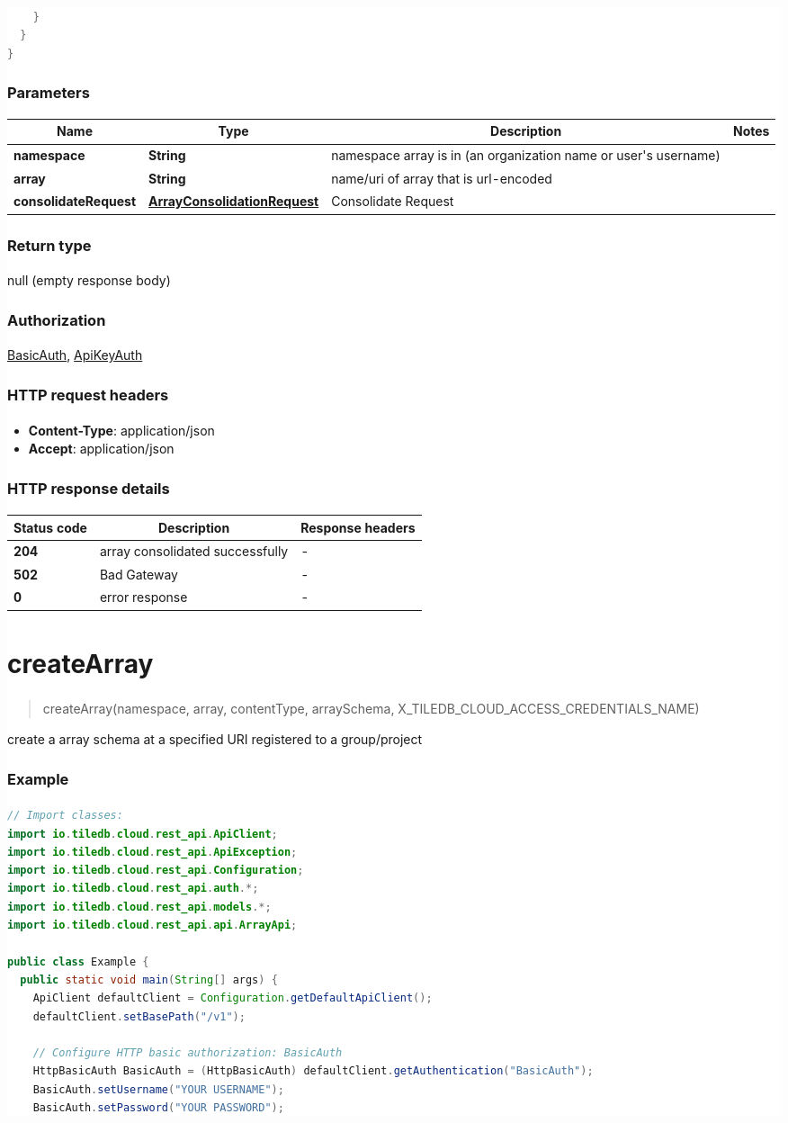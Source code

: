 ```java
    }
  }
}
```

### Parameters

| Name | Type | Description  | Notes |
|------------- | ------------- | ------------- | -------------|
| **namespace** | **String**| namespace array is in (an organization name or user&#39;s username) | |
| **array** | **String**| name/uri of array that is url-encoded | |
| **consolidateRequest** | [**ArrayConsolidationRequest**](ArrayConsolidationRequest.md)| Consolidate Request | |

### Return type

null (empty response body)

### Authorization

[BasicAuth](../README.md#BasicAuth), [ApiKeyAuth](../README.md#ApiKeyAuth)

### HTTP request headers

 - **Content-Type**: application/json
 - **Accept**: application/json

### HTTP response details
| Status code | Description | Response headers |
|-------------|-------------|------------------|
| **204** | array consolidated successfully |  -  |
| **502** | Bad Gateway |  -  |
| **0** | error response |  -  |

<a id="createArray"></a>
# **createArray**
> createArray(namespace, array, contentType, arraySchema, X_TILEDB_CLOUD_ACCESS_CREDENTIALS_NAME)



create a array schema at a specified URI registered to a group/project

### Example
```java
// Import classes:
import io.tiledb.cloud.rest_api.ApiClient;
import io.tiledb.cloud.rest_api.ApiException;
import io.tiledb.cloud.rest_api.Configuration;
import io.tiledb.cloud.rest_api.auth.*;
import io.tiledb.cloud.rest_api.models.*;
import io.tiledb.cloud.rest_api.api.ArrayApi;

public class Example {
  public static void main(String[] args) {
    ApiClient defaultClient = Configuration.getDefaultApiClient();
    defaultClient.setBasePath("/v1");
    
    // Configure HTTP basic authorization: BasicAuth
    HttpBasicAuth BasicAuth = (HttpBasicAuth) defaultClient.getAuthentication("BasicAuth");
    BasicAuth.setUsername("YOUR USERNAME");
    BasicAuth.setPassword("YOUR PASSWORD");
```